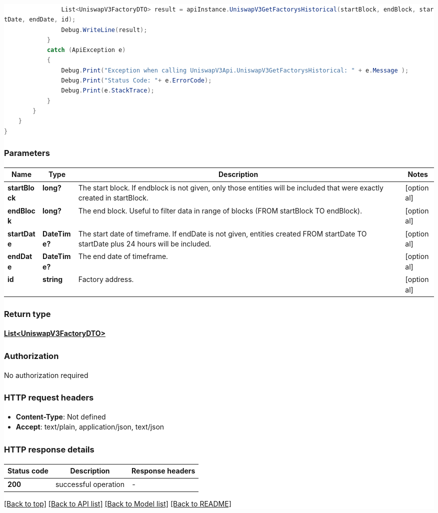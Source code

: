 ```csharp
                List<UniswapV3FactoryDTO> result = apiInstance.UniswapV3GetFactorysHistorical(startBlock, endBlock, startDate, endDate, id);
                Debug.WriteLine(result);
            }
            catch (ApiException e)
            {
                Debug.Print("Exception when calling UniswapV3Api.UniswapV3GetFactorysHistorical: " + e.Message );
                Debug.Print("Status Code: "+ e.ErrorCode);
                Debug.Print(e.StackTrace);
            }
        }
    }
}
```

### Parameters


Name | Type | Description  | Notes
------------- | ------------- | ------------- | -------------
 **startBlock** | **long?**| The start block. If endblock is not given, only those entities will be included that were exactly created in startBlock. | [optional] 
 **endBlock** | **long?**| The end block. Useful to filter data in range of blocks (FROM startBlock TO endBlock). | [optional] 
 **startDate** | **DateTime?**| The start date of timeframe. If endDate is not given, entities created FROM startDate TO startDate plus 24 hours will be included. | [optional] 
 **endDate** | **DateTime?**| The end date of timeframe. | [optional] 
 **id** | **string**| Factory address. | [optional] 

### Return type

[**List&lt;UniswapV3FactoryDTO&gt;**](UniswapV3FactoryDTO.md)

### Authorization

No authorization required

### HTTP request headers

- **Content-Type**: Not defined
- **Accept**: text/plain, application/json, text/json


### HTTP response details
| Status code | Description | Response headers |
|-------------|-------------|------------------|
| **200** | successful operation |  -  |

[[Back to top]](#)
[[Back to API list]](../README.md#documentation-for-api-endpoints)
[[Back to Model list]](../README.md#documentation-for-models)
[[Back to README]](../README.md)
